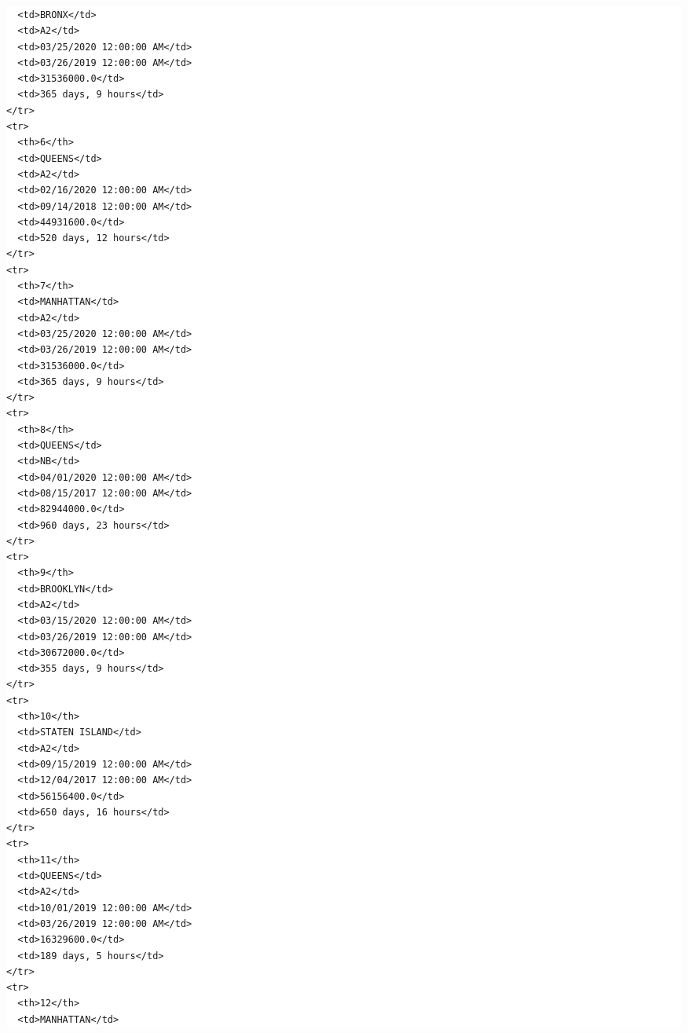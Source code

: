       <td>BRONX</td>
      <td>A2</td>
      <td>03/25/2020 12:00:00 AM</td>
      <td>03/26/2019 12:00:00 AM</td>
      <td>31536000.0</td>
      <td>365 days, 9 hours</td>
    </tr>
    <tr>
      <th>6</th>
      <td>QUEENS</td>
      <td>A2</td>
      <td>02/16/2020 12:00:00 AM</td>
      <td>09/14/2018 12:00:00 AM</td>
      <td>44931600.0</td>
      <td>520 days, 12 hours</td>
    </tr>
    <tr>
      <th>7</th>
      <td>MANHATTAN</td>
      <td>A2</td>
      <td>03/25/2020 12:00:00 AM</td>
      <td>03/26/2019 12:00:00 AM</td>
      <td>31536000.0</td>
      <td>365 days, 9 hours</td>
    </tr>
    <tr>
      <th>8</th>
      <td>QUEENS</td>
      <td>NB</td>
      <td>04/01/2020 12:00:00 AM</td>
      <td>08/15/2017 12:00:00 AM</td>
      <td>82944000.0</td>
      <td>960 days, 23 hours</td>
    </tr>
    <tr>
      <th>9</th>
      <td>BROOKLYN</td>
      <td>A2</td>
      <td>03/15/2020 12:00:00 AM</td>
      <td>03/26/2019 12:00:00 AM</td>
      <td>30672000.0</td>
      <td>355 days, 9 hours</td>
    </tr>
    <tr>
      <th>10</th>
      <td>STATEN ISLAND</td>
      <td>A2</td>
      <td>09/15/2019 12:00:00 AM</td>
      <td>12/04/2017 12:00:00 AM</td>
      <td>56156400.0</td>
      <td>650 days, 16 hours</td>
    </tr>
    <tr>
      <th>11</th>
      <td>QUEENS</td>
      <td>A2</td>
      <td>10/01/2019 12:00:00 AM</td>
      <td>03/26/2019 12:00:00 AM</td>
      <td>16329600.0</td>
      <td>189 days, 5 hours</td>
    </tr>
    <tr>
      <th>12</th>
      <td>MANHATTAN</td>